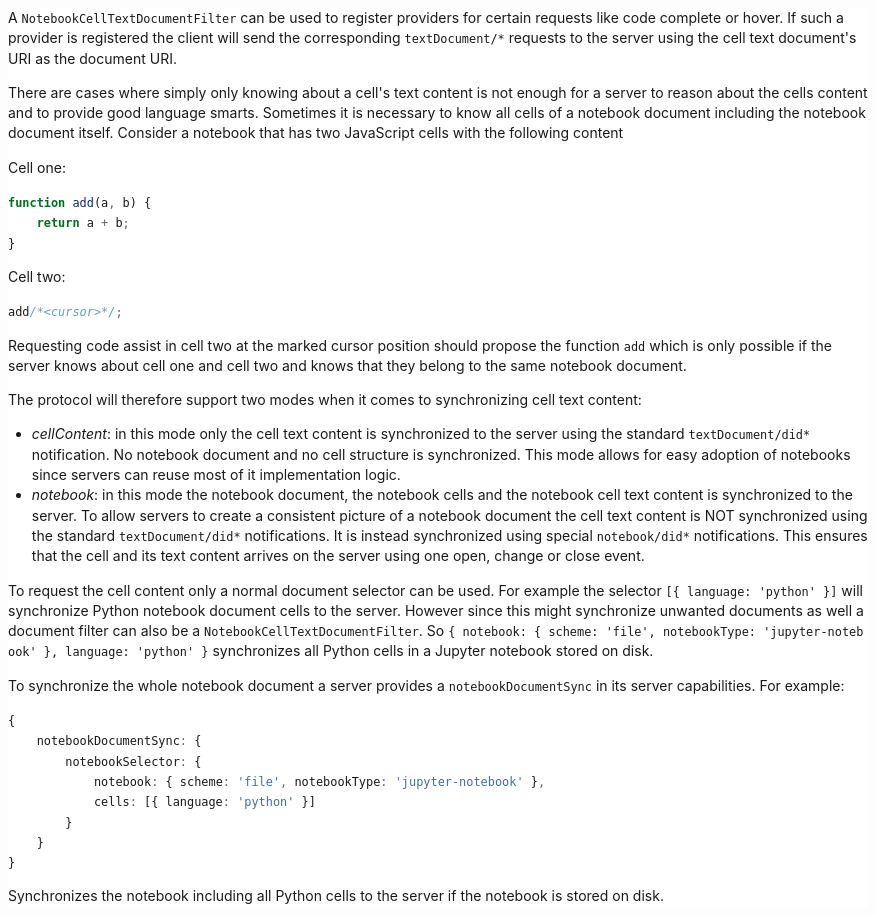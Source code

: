 A `NotebookCellTextDocumentFilter` can be used to register providers for certain requests like code complete or hover. If such a provider is registered the client will send the corresponding `textDocument/*` requests to the server using the cell text document's URI as the document URI.

There are cases where simply only knowing about a cell's text content is not enough for a server to reason about the cells content and to provide good language smarts. Sometimes it is necessary to know all cells of a notebook document including the notebook document itself. Consider a notebook that has two JavaScript cells with the following content

Cell one:

```javascript
function add(a, b) {
	return a + b;
}
```

Cell two:

```javascript
add/*<cursor>*/;
```
Requesting code assist in cell two at the marked cursor position should propose the function `add` which is only possible if the server knows about cell one and cell two and knows that they belong to the same notebook document.

The protocol will therefore support two modes when it comes to synchronizing cell text content:

* _cellContent_: in this mode only the cell text content is synchronized to the server using the standard `textDocument/did*` notification. No notebook document and no cell structure is synchronized. This mode allows for easy adoption of notebooks since servers can reuse most of it implementation logic.
* _notebook_: in this mode the notebook document, the notebook cells and the notebook cell text content is synchronized to the server. To allow servers to create a consistent picture of a notebook document the cell text content is NOT synchronized using the standard `textDocument/did*` notifications. It is instead synchronized using special `notebook/did*` notifications. This ensures that the cell and its text content arrives on the server using one open, change or close event.

To request the cell content only a normal document selector can be used. For example the selector `[{ language: 'python' }]` will synchronize Python notebook document cells to the server. However since this might synchronize unwanted documents as well a document filter can also be a `NotebookCellTextDocumentFilter`. So `{ notebook: { scheme: 'file', notebookType: 'jupyter-notebook' }, language: 'python' }` synchronizes all Python cells in a Jupyter notebook stored on disk.

To synchronize the whole notebook document a server provides a `notebookDocumentSync` in its server capabilities. For example:

```typescript
{
	notebookDocumentSync: {
		notebookSelector: {
			notebook: { scheme: 'file', notebookType: 'jupyter-notebook' },
			cells: [{ language: 'python' }]
		}
	}
}
```
Synchronizes the notebook including all Python cells to the server if the notebook is stored on disk.
